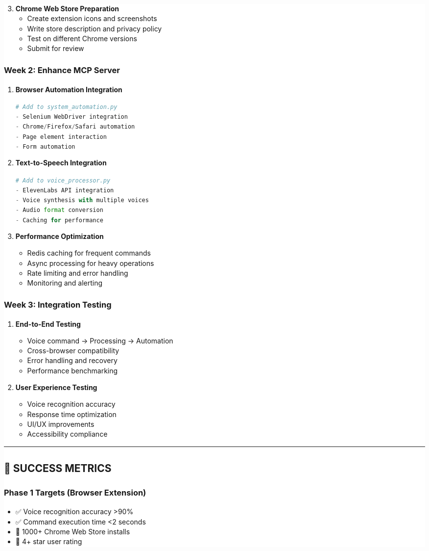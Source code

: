 3. **Chrome Web Store Preparation**
   - Create extension icons and screenshots
   - Write store description and privacy policy
   - Test on different Chrome versions
   - Submit for review

### **Week 2: Enhance MCP Server**
1. **Browser Automation Integration**
   ```python
   # Add to system_automation.py
   - Selenium WebDriver integration
   - Chrome/Firefox/Safari automation
   - Page element interaction
   - Form automation
   ```

2. **Text-to-Speech Integration**
   ```python
   # Add to voice_processor.py
   - ElevenLabs API integration
   - Voice synthesis with multiple voices
   - Audio format conversion
   - Caching for performance
   ```

3. **Performance Optimization**
   - Redis caching for frequent commands
   - Async processing for heavy operations
   - Rate limiting and error handling
   - Monitoring and alerting

### **Week 3: Integration Testing**
1. **End-to-End Testing**
   - Voice command → Processing → Automation
   - Cross-browser compatibility
   - Error handling and recovery
   - Performance benchmarking

2. **User Experience Testing**
   - Voice recognition accuracy
   - Response time optimization
   - UI/UX improvements
   - Accessibility compliance

---

## 🎯 **SUCCESS METRICS**

### **Phase 1 Targets (Browser Extension)**
- ✅ Voice recognition accuracy >90%
- ✅ Command execution time <2 seconds
- 🔄 1000+ Chrome Web Store installs
- 🔄 4+ star user rating
